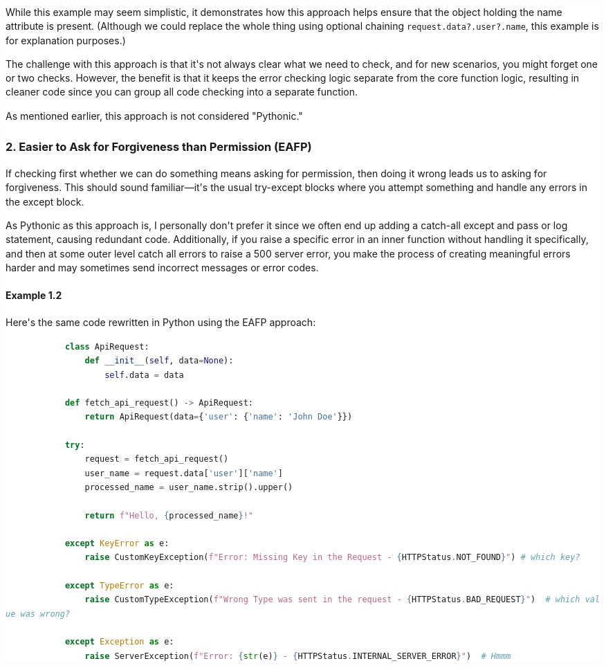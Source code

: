 While this example may seem simplistic, it demonstrates how this approach helps ensure that the object holding the name attribute is present. (Although we could replace the whole thing using optional chaining `request.data?.user?.name`, this example is for explanation purposes.)

The challenge with this approach is that it's not always clear what we need to check, and for new scenarios, you might forget one or two checks. However, the benefit is that it keeps the error checking logic separate from the core function logic, resulting in cleaner code since you can group all code checking into a separate function.

As mentioned earlier, this approach is not considered "Pythonic."

### 2. Easier to Ask for Forgiveness than Permission (EAFP)

If checking first whether we can do something means asking for permission, then doing it wrong leads us to asking for forgiveness. This should sound familiar—it's the usual try-except blocks where you attempt something and handle any errors in the except block.

As Pythonic as this approach is, I personally don't prefer it since we often end up adding a catch-all except and pass or log statement, causing redundant code. Additionally, if you raise a specific error in an inner function without handling it specifically, and then at some outer level catch all errors to raise a 500 server error, you make the process of creating meaningful errors harder and may sometimes send incorrect messages or error codes.

#### Example 1.2
Here's the same code rewritten in Python using the EAFP approach:

```python
            class ApiRequest:
                def __init__(self, data=None):
                    self.data = data

            def fetch_api_request() -> ApiRequest:
                return ApiRequest(data={'user': {'name': 'John Doe'}})

            try:
                request = fetch_api_request()
                user_name = request.data['user']['name']
                processed_name = user_name.strip().upper()

                return f"Hello, {processed_name}!"

            except KeyError as e:
                raise CustomKeyException(f"Error: Missing Key in the Request - {HTTPStatus.NOT_FOUND}") # which key?

            except TypeError as e:
                raise CustomTypeException(f"Wrong Type was sent in the request - {HTTPStatus.BAD_REQUEST}")  # which value was wrong?

            except Exception as e:
                raise ServerException(f"Error: {str(e)} - {HTTPStatus.INTERNAL_SERVER_ERROR}")  # Hmmm
```
